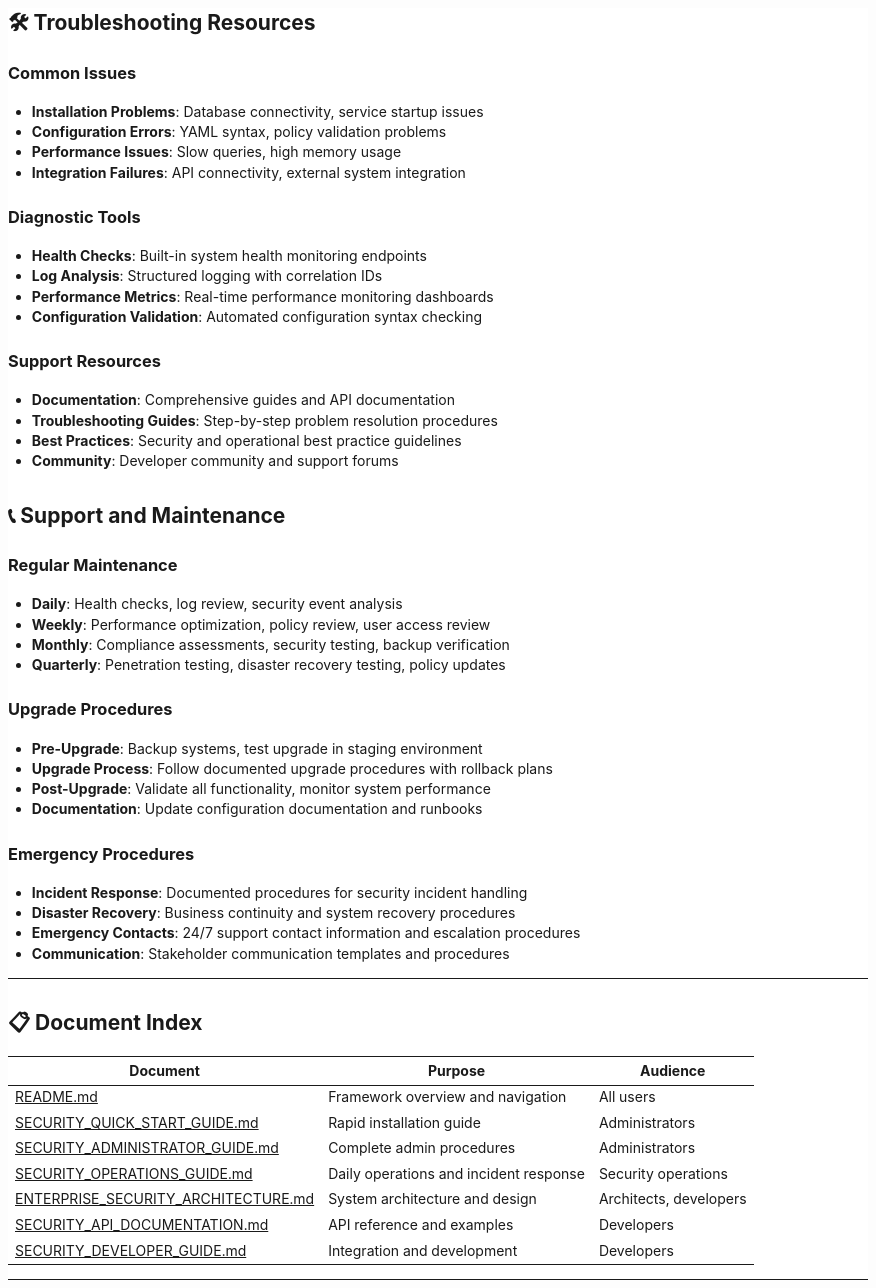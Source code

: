 ## 🛠️ Troubleshooting Resources

### Common Issues
- **Installation Problems**: Database connectivity, service startup issues
- **Configuration Errors**: YAML syntax, policy validation problems  
- **Performance Issues**: Slow queries, high memory usage
- **Integration Failures**: API connectivity, external system integration

### Diagnostic Tools
- **Health Checks**: Built-in system health monitoring endpoints
- **Log Analysis**: Structured logging with correlation IDs
- **Performance Metrics**: Real-time performance monitoring dashboards
- **Configuration Validation**: Automated configuration syntax checking

### Support Resources
- **Documentation**: Comprehensive guides and API documentation
- **Troubleshooting Guides**: Step-by-step problem resolution procedures
- **Best Practices**: Security and operational best practice guidelines
- **Community**: Developer community and support forums

## 📞 Support and Maintenance

### Regular Maintenance
- **Daily**: Health checks, log review, security event analysis
- **Weekly**: Performance optimization, policy review, user access review
- **Monthly**: Compliance assessments, security testing, backup verification
- **Quarterly**: Penetration testing, disaster recovery testing, policy updates

### Upgrade Procedures
- **Pre-Upgrade**: Backup systems, test upgrade in staging environment
- **Upgrade Process**: Follow documented upgrade procedures with rollback plans
- **Post-Upgrade**: Validate all functionality, monitor system performance
- **Documentation**: Update configuration documentation and runbooks

### Emergency Procedures  
- **Incident Response**: Documented procedures for security incident handling
- **Disaster Recovery**: Business continuity and system recovery procedures
- **Emergency Contacts**: 24/7 support contact information and escalation procedures
- **Communication**: Stakeholder communication templates and procedures

---

## 📋 Document Index

| Document | Purpose | Audience |
|----------|---------|----------|
| [README.md](README.md) | Framework overview and navigation | All users |
| [SECURITY_QUICK_START_GUIDE.md](SECURITY_QUICK_START_GUIDE.md) | Rapid installation guide | Administrators |
| [SECURITY_ADMINISTRATOR_GUIDE.md](SECURITY_ADMINISTRATOR_GUIDE.md) | Complete admin procedures | Administrators |
| [SECURITY_OPERATIONS_GUIDE.md](SECURITY_OPERATIONS_GUIDE.md) | Daily operations and incident response | Security operations |
| [ENTERPRISE_SECURITY_ARCHITECTURE.md](ENTERPRISE_SECURITY_ARCHITECTURE.md) | System architecture and design | Architects, developers |
| [SECURITY_API_DOCUMENTATION.md](SECURITY_API_DOCUMENTATION.md) | API reference and examples | Developers |
| [SECURITY_DEVELOPER_GUIDE.md](SECURITY_DEVELOPER_GUIDE.md) | Integration and development | Developers |

---